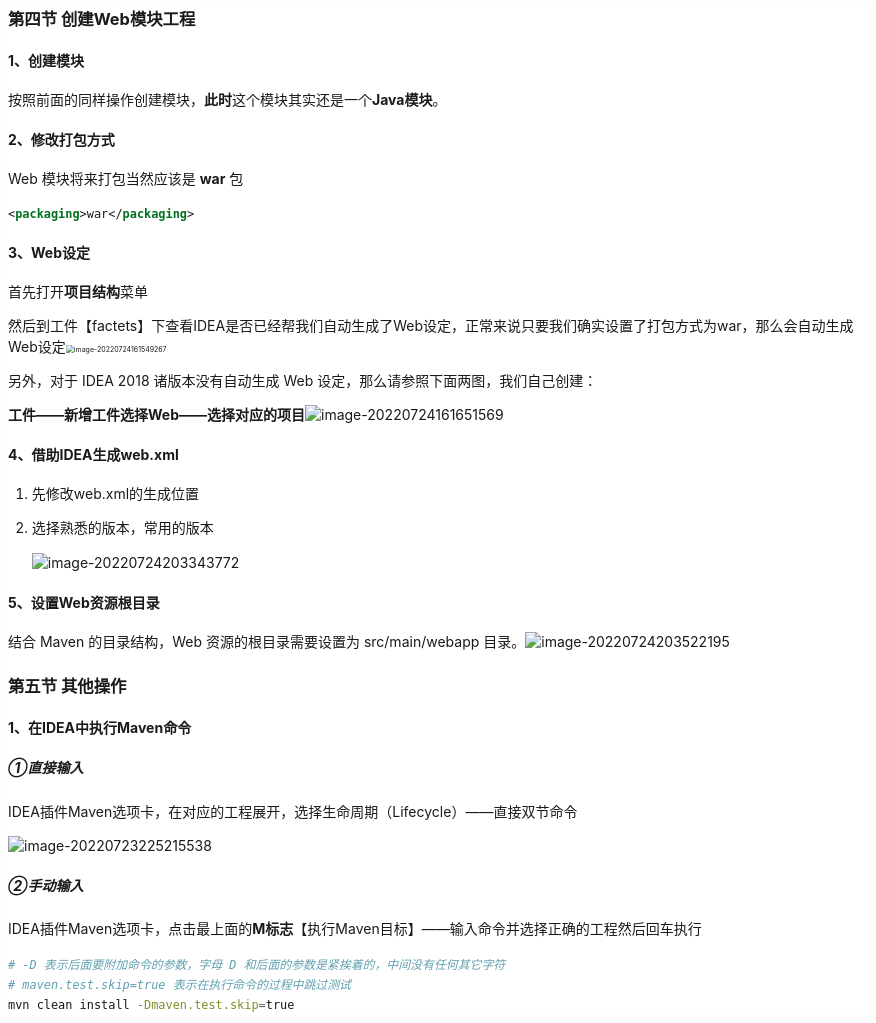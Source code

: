    

### 第四节 创建Web模块工程

#### 1、创建模块

按照前面的同样操作创建模块，**此时**这个模块其实还是一个**Java模块**。

#### 2、修改打包方式

Web 模块将来打包当然应该是 **war** 包

```xml
<packaging>war</packaging>
```

#### 3、Web设定

首先打开**项目结构**菜单

然后到工件【factets】下查看IDEA是否已经帮我们自动生成了Web设定，正常来说只要我们确实设置了打包方式为war，那么会自动生成Web设定<img src="C:/Users/洪晓斌/AppData/Roaming/Typora/typora-user-images/image-20220724161549267.png" alt="image-20220724161549267" style="zoom:50%;" />

另外，对于 IDEA 2018 诸版本没有自动生成 Web 设定，那么请参照下面两图，我们自己创建：

**工件——新增工件选择Web——选择对应的项目**![image-20220724161651569](C:/Users/洪晓斌/AppData/Roaming/Typora/typora-user-images/image-20220724161651569.png)

#### 4、借助IDEA生成web.xml

1. 先修改web.xml的生成位置

2. 选择熟悉的版本，常用的版本

   ![image-20220724203343772](C:/Users/洪晓斌/AppData/Roaming/Typora/typora-user-images/image-20220724203343772.png)

#### 5、设置Web资源根目录

结合 Maven 的目录结构，Web 资源的根目录需要设置为 src/main/webapp 目录。![image-20220724203522195](C:/Users/洪晓斌/AppData/Roaming/Typora/typora-user-images/image-20220724203522195.png)



### 第五节 其他操作

#### 1、在IDEA中执行Maven命令

##### ①直接输入

IDEA插件Maven选项卡，在对应的工程展开，选择生命周期（Lifecycle）——直接双节命令

![image-20220723225215538](C:/Users/洪晓斌/AppData/Roaming/Typora/typora-user-images/image-20220723225215538.png)

##### ②手动输入

IDEA插件Maven选项卡，点击最上面的**M标志**【执行Maven目标】——输入命令并选择正确的工程然后回车执行

```sh
# -D 表示后面要附加命令的参数，字母 D 和后面的参数是紧挨着的，中间没有任何其它字符
# maven.test.skip=true 表示在执行命令的过程中跳过测试
mvn clean install -Dmaven.test.skip=true
```
